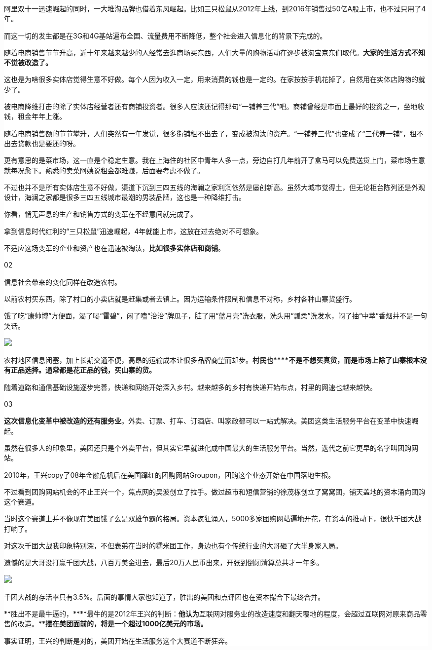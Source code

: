 阿里双十一迅速崛起的同时，一大堆淘品牌也借着东风崛起。比如三只松鼠从2012年上线，到2016年销售过50亿A股上市，也不过只用了4年。

而这一切的发生都是在3G和4G基站遍布全国、流量费用不断降低，整个社会进入信息化的背景下完成的。

随着电商销售节节升高，近十年来越来越少的人经常去逛商场买东西，人们大量的购物活动在逐步被淘宝京东们取代。**大家的生活方式不知不觉被改造了。**

这也是为啥很多实体店觉得生意不好做。每个人因为收入一定，用来消费的钱也是一定的。在家按按手机花掉了，自然用在实体店购物的就少了。

被电商降维打击的除了实体店经营者还有商铺投资者。很多人应该还记得那句“一铺养三代”吧。商铺曾经是市面上最好的投资之一，坐地收钱，租金年年上涨。

随着电商销售额的节节攀升，人们突然有一年发觉，很多街铺租不出去了，变成被淘汰的资产。“一铺养三代”也变成了“三代养一铺”，租不出去贷款也是要还的呀。

更有意思的是菜市场，这一直是个稳定生意。我在上海住的社区中青年人多一点，旁边自打几年前开了盒马可以免费送货上门，菜市场生意就每况愈下。熟悉的卖菜阿姨说租金都难赚，后面要考虑不做了。

不过也并不是所有实体店生意不好做，渠道下沉到三四五线的海澜之家利润依然是屡创新高。虽然大城市觉得土，但无论柜台陈列还是外观设计，海澜之家都是很多三四五线城市最潮的男装品牌，这也是一种降维打击。

你看，悄无声息的生产和销售方式的变革在不经意间就完成了。

拿到信息时代红利的“三只松鼠”迅速崛起，4年就能上市，这放在过去绝对不可想象。

不适应这场变革的企业和资产也在迅速被淘汰，**比如很多实体店和商铺**。



02

信息社会带来的变化同样在改造农村。

以前农村买东西，除了村口的小卖店就是赶集或者去镇上。因为运输条件限制和信息不对称，乡村各种山寨货盛行。

饿了吃“康帅博”方便面，渴了喝“雷碧”，闲了嗑“治治”牌瓜子，脏了用“蓝月壳”洗衣服，洗头用“瓢柔”洗发水，闷了抽“中萃”香烟并不是一句笑话。

<img class="" data-ratio="0.9850187265917603" src="https://mmbiz.qpic.cn/mmbiz_png/tnE2st4BmibaYnjicXdMzBBOiamJ8ibtgvTACH2oCFMCpXxrOQPYIHPJRD7bVy8r1UiaDo2otRIDHh38yhM8doaXF8A/640?wx_fmt=png" data-type="png" data-w="267"/>

农村地区信息闭塞，加上长期交通不便，高昂的运输成本让很多品牌商望而却步。**村民也****不是不想买真货，而是市场上除了山寨根本没有正品选择。通常都是花正品的钱，买山寨的货。**

随着道路和通信基础设施逐步完善，快递和网络开始深入乡村。越来越多的乡村有快递开始布点，村里的网速也越来越快。



03

**这次信息化变革中被改造的还有服务业**。外卖、订票、打车、订酒店、叫家政都可以一站式解决。美团这类生活服务平台在变革中快速崛起。

虽然在很多人的印象里，美团还只是个外卖平台，但其实它早就进化成中国最大的生活服务平台。当然，迭代之前它更早的名字叫团购网站。

2010年，王兴copy了08年金融危机后在美国蹿红的团购网站Groupon，团购这个业态开始在中国落地生根。

不过看到团购网站机会的不止王兴一个，焦点网的吴波创立了拉手。做过超市和短信营销的徐茂栋创立了窝窝团，铺天盖地的资本涌向团购这个赛道。

当时这个赛道上并不像现在美团饿了么是双雄争霸的格局。资本疯狂涌入，5000多家团购网站遍地开花，在资本的推动下，很快千团大战打响了。

对这次千团大战我印象特别深，不但表弟在当时的糯米团工作，身边也有个传统行业的大哥砸了大半身家入局。

遗憾的是大哥没打赢千团大战，八百万美金进去，最后20万人民币出来，开张到倒闭清算总共才一年多。

<img class="rich_pages" data-ratio="0.5419161676646707" data-s="300,640" src="https://mmbiz.qpic.cn/mmbiz_png/tnE2st4BmibbV0iaXnY7YOtvNrs4q0TcSSOGtKIslS3Lh3DicYXkMEQMvtB5qZuBx7xKLTdNyPJp7I7dGugMHt7Fg/640?wx_fmt=png" data-type="png" data-w="668" style=""/>

千团大战的存活率只有3.5%。后面的事情大家也知道了，胜出的美团和点评团也在资本撮合下最终合并。

**胜出不是最牛逼的，****最牛的是2012年王兴的判断：****他认为****互联网对服务业的改造速度和翻天覆地的程度，会超过互联网对原来商品零售的改造。****摆在美团面前的，将是一个超过1000亿美元的市场。**

事实证明，王兴的判断是对的，美团开始在生活服务这个大赛道不断狂奔。
